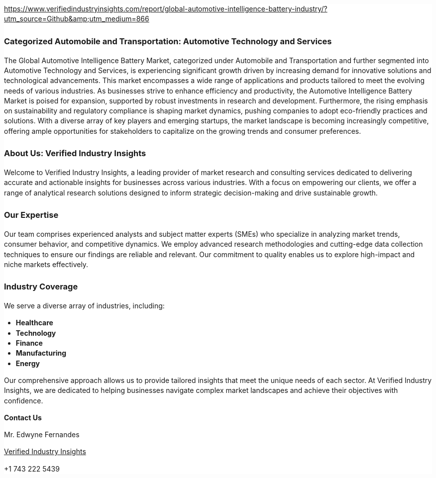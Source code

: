 </strong><a href="https://www.verifiedindustryinsights.com/report/global-automotive-intelligence-battery-industry/?utm_source=Github&amp;utm_medium=866">https://www.verifiedindustryinsights.com/report/global-automotive-intelligence-battery-industry/?utm_source=Github&amp;utm_medium=866</a>&nbsp;</p><h3>Categorized Automobile and Transportation: Automotive Technology and Services </h3><p>The Global Automotive Intelligence Battery Market, categorized under Automobile and Transportation and further segmented into Automotive Technology and Services, is experiencing significant growth driven by increasing demand for innovative solutions and technological advancements. This market encompasses a wide range of applications and products tailored to meet the evolving needs of various industries. As businesses strive to enhance efficiency and productivity, the Automotive Intelligence Battery Market is poised for expansion, supported by robust investments in research and development. Furthermore, the rising emphasis on sustainability and regulatory compliance is shaping market dynamics, pushing companies to adopt eco-friendly practices and solutions. With a diverse array of key players and emerging startups, the market landscape is becoming increasingly competitive, offering ample opportunities for stakeholders to capitalize on the growing trends and consumer preferences.</p><h3>About Us: Verified Industry Insights</h3><p>Welcome to Verified Industry Insights, a leading provider of market research and consulting services dedicated to delivering accurate and actionable insights for businesses across various industries. With a focus on empowering our clients, we offer a range of analytical research solutions designed to inform strategic decision-making and drive sustainable growth.</p><h3>Our Expertise</h3><p>Our team comprises experienced analysts and subject matter experts (SMEs) who specialize in analyzing market trends, consumer behavior, and competitive dynamics. We employ advanced research methodologies and cutting-edge data collection techniques to ensure our findings are reliable and relevant. Our commitment to quality enables us to explore high-impact and niche markets effectively.</p><h3>Industry Coverage</h3><p>We serve a diverse array of industries, including:</p><ul><li><strong>Healthcare</strong></li><li><strong>Technology</strong></li><li><strong>Finance</strong></li><li><strong>Manufacturing</strong></li><li><strong>Energy</strong></li></ul><p>Our comprehensive approach allows us to provide tailored insights that meet the unique needs of each sector. At Verified Industry Insights, we are dedicated to helping businesses navigate complex market landscapes and achieve their objectives with confidence.</p><p><strong>Contact Us</strong></p><p>Mr. Edwyne Fernandes</p><p><a href="https://www.verifiedindustryinsights.com/">Verified Industry Insights</a></p><p>+1 743 222 5439</p>

